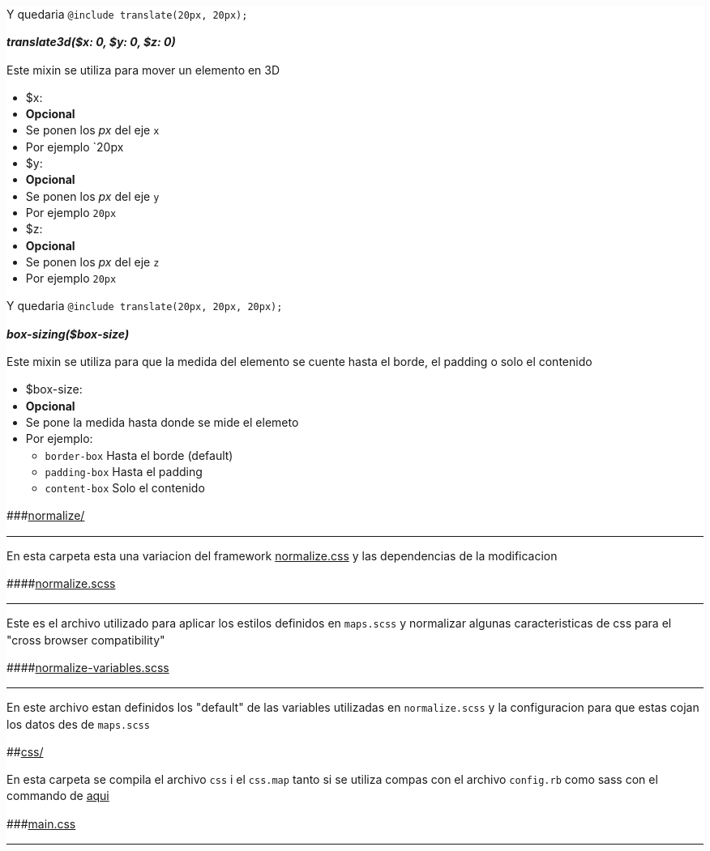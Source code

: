 Y quedaria `@include translate(20px, 20px);`

**_translate3d($x: 0, $y: 0, $z: 0)_**

Este mixin se utiliza para mover un elemento en 3D

* $x:
 * **Opcional**
 * Se ponen los _px_ del eje `x`
 * Por ejemplo `20px
* $y:
 * **Opcional**
 * Se ponen los _px_ del eje `y`
 * Por ejemplo `20px`
* $z:
 * **Opcional**
 * Se ponen los _px_ del eje `z`
 * Por ejemplo `20px`

Y quedaria `@include translate(20px, 20px, 20px);`

**_box-sizing($box-size)_**

Este mixin se utiliza para que la medida del elemento se cuente hasta el borde, el padding o solo el contenido

* $box-size:
 * **Opcional**
 * Se pone la medida hasta donde se mide el elemeto
 * Por ejemplo:
   * `border-box` Hasta el borde (default)
   * `padding-box` Hasta el padding
   * `content-box` Solo el contenido


###[normalize/](core/normalize)

---
En esta carpeta esta una variacion del framework [normalize.css](http://necolas.github.io/normalize.css/) y las dependencias de la modificacion

####[normalize.scss](core/normalize/_normalize.scss)
- - -
Este es el archivo utilizado para aplicar los estilos definidos en `maps.scss` y normalizar algunas caracteristicas de css para el "cross browser compatibility"

####[normalize-variables.scss](core/normalize/_normalize-variables.scss)
- - -
En este archivo estan definidos los "default" de las variables utilizadas en `normalize.scss` y la configuracion para que estas cojan los datos des de `maps.scss`

##[css/](css)


En esta carpeta se compila el archivo `css` i el `css.map` tanto si se utiliza compas con el archivo `config.rb` como sass con el commando de [aqui](readme.md#Auto-procesamiento-a-css)

###[main.css](css/main.css)
- - -
